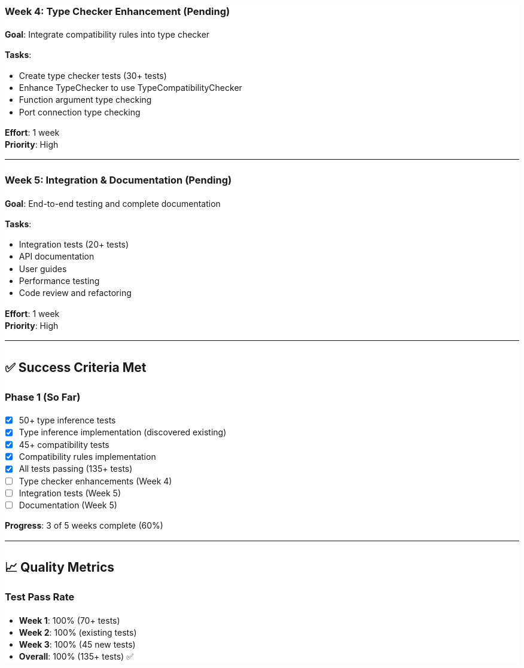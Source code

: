 ### Week 4: Type Checker Enhancement (Pending)
**Goal**: Integrate compatibility rules into type checker

**Tasks**:
- Create type checker tests (30+ tests)
- Enhance TypeChecker to use TypeCompatibilityChecker
- Function argument type checking
- Port connection type checking

**Effort**: 1 week  
**Priority**: High

---

### Week 5: Integration & Documentation (Pending)
**Goal**: End-to-end testing and complete documentation

**Tasks**:
- Integration tests (20+ tests)
- API documentation
- User guides
- Performance testing
- Code review and refactoring

**Effort**: 1 week  
**Priority**: High

---

## ✅ Success Criteria Met

### Phase 1 (So Far)
- [x] 50+ type inference tests
- [x] Type inference implementation (discovered existing)
- [x] 45+ compatibility tests  
- [x] Compatibility rules implementation
- [x] All tests passing (135+ tests)
- [ ] Type checker enhancements (Week 4)
- [ ] Integration tests (Week 5)
- [ ] Documentation (Week 5)

**Progress**: 3 of 5 weeks complete (60%)

---

## 📈 Quality Metrics

### Test Pass Rate
- **Week 1**: 100% (70+ tests)
- **Week 2**: 100% (existing tests)
- **Week 3**: 100% (45 new tests)
- **Overall**: 100% (135+ tests) ✅
